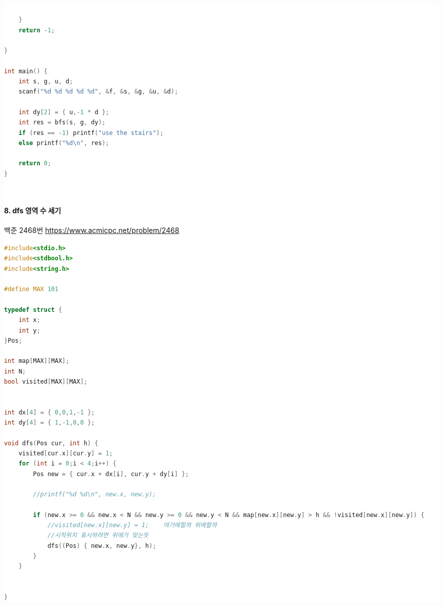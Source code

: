 ```c

	}
	return -1;

}

int main() {
	int s, g, u, d;
	scanf("%d %d %d %d %d", &f, &s, &g, &u, &d);
	
	int dy[2] = { u,-1 * d };
	int res = bfs(s, g, dy);
	if (res == -1) printf("use the stairs");
	else printf("%d\n", res);

	return 0;
}
```



<br>

#### 8. dfs 영역 수 세기

백준 2468번
https://www.acmicpc.net/problem/2468
```c
#include<stdio.h>
#include<stdbool.h>
#include<string.h>

#define MAX 101

typedef struct {
	int x;
	int y;
}Pos;

int map[MAX][MAX];
int N;
bool visited[MAX][MAX];


int dx[4] = { 0,0,1,-1 };
int dy[4] = { 1,-1,0,0 };

void dfs(Pos cur, int h) {
	visited[cur.x][cur.y] = 1;
	for (int i = 0;i < 4;i++) {
		Pos new = { cur.x + dx[i], cur.y + dy[i] };

		//printf("%d %d\n", new.x, new.y);

		if (new.x >= 0 && new.x < N && new.y >= 0 && new.y < N && map[new.x][new.y] > h && !visited[new.x][new.y]) {
			//visited[new.x][new.y] = 1;	여기에할까 위에할까
			//시작위치 표시하려면 위에가 맞는듯
			dfs((Pos) { new.x, new.y}, h);
		}
	}


}

```